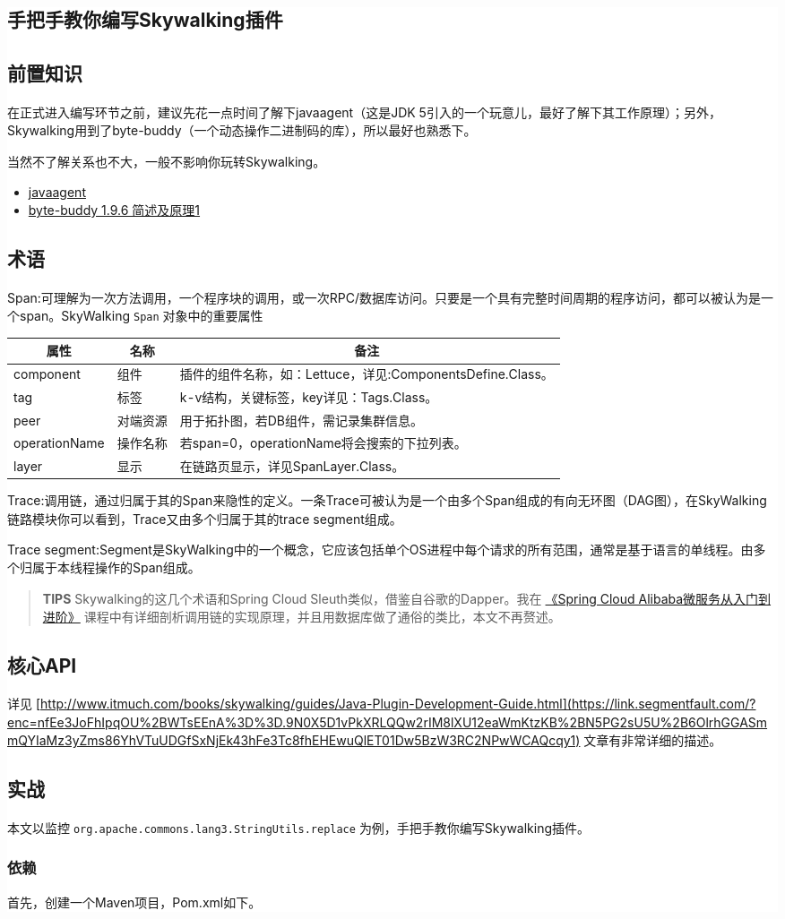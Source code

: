 ## 手把手教你编写Skywalking插件

## 前置知识

在正式进入编写环节之前，建议先花一点时间了解下javaagent（这是JDK 5引入的一个玩意儿，最好了解下其工作原理）；另外，Skywalking用到了byte-buddy（一个动态操作二进制码的库），所以最好也熟悉下。

当然不了解关系也不大，一般不影响你玩转Skywalking。

- [javaagent](https://link.segmentfault.com/?enc=%2B%2FD%2FVP6HHVJ4el9DaVjZNw%3D%3D.lx4ydyf0tEq5oKtQPtYgZOWikMOWE4mhV7NWdRzbGHdnU3NdKIDw2AS%2FQVp5%2Fn1GjzZ1YRJI40L9qZ5fn%2F%2BY%2FA%3D%3D)
- [byte-buddy 1.9.6 简述及原理1](https://link.segmentfault.com/?enc=c5izOPDlNaCoUUGV%2F89E4A%3D%3D.UWXceWWKJBI45oP1W%2BYy%2Befi3cr3cxSxclLSjr5UdQRFscYeyY44QVIpp0VjIAaDo4XYgN0sAU4OmKv1iYYzaw%3D%3D)

## 术语

Span:可理解为一次方法调用，一个程序块的调用，或一次RPC/数据库访问。只要是一个具有完整时间周期的程序访问，都可以被认为是一个span。SkyWalking `Span` 对象中的重要属性

| 属性          | 名称     | 备注                                                       |
| ------------- | -------- | ---------------------------------------------------------- |
| component     | 组件     | 插件的组件名称，如：Lettuce，详见:ComponentsDefine.Class。 |
| tag           | 标签     | k-v结构，关键标签，key详见：Tags.Class。                   |
| peer          | 对端资源 | 用于拓扑图，若DB组件，需记录集群信息。                     |
| operationName | 操作名称 | 若span=0，operationName将会搜索的下拉列表。                |
| layer         | 显示     | 在链路页显示，详见SpanLayer.Class。                        |

Trace:调用链，通过归属于其的Span来隐性的定义。一条Trace可被认为是一个由多个Span组成的有向无环图（DAG图），在SkyWalking链路模块你可以看到，Trace又由多个归属于其的trace segment组成。

Trace segment:Segment是SkyWalking中的一个概念，它应该包括单个OS进程中每个请求的所有范围，通常是基于语言的单线程。由多个归属于本线程操作的Span组成。

> **TIPS**
> Skywalking的这几个术语和Spring Cloud Sleuth类似，借鉴自谷歌的Dapper。我在 [《Spring Cloud Alibaba微服务从入门到进阶》](https://link.segmentfault.com/?enc=7TNjSh16NKm4l8SB0OWmwg%3D%3D.I3ThFmv4hAmBWJ2GEBboW4%2BBJAbcNE0DxxW8eyZxHA8mU3xYb6AZ0Y2JQSVyNg7D) 课程中有详细剖析调用链的实现原理，并且用数据库做了通俗的类比，本文不再赘述。

## 核心API

详见 [http://www.itmuch.com/books/skywalking/guides/Java-Plugin-Development-Guide.html](https://link.segmentfault.com/?enc=nfEe3JoFhIpqOU%2BWTsEEnA%3D%3D.9N0X5D1vPkXRLQQw2rIM8lXU12eaWmKtzKB%2BN5PG2sU5U%2B6OlrhGGASmmQYIaMz3yZms86YhVTuUDGfSxNjEk43hFe3Tc8fhEHEwuQlET01Dw5BzW3RC2NPwWCAQcqy1) 文章有非常详细的描述。

## 实战

本文以监控 `org.apache.commons.lang3.StringUtils.replace` 为例，手把手教你编写Skywalking插件。

### 依赖

首先，创建一个Maven项目，Pom.xml如下。

